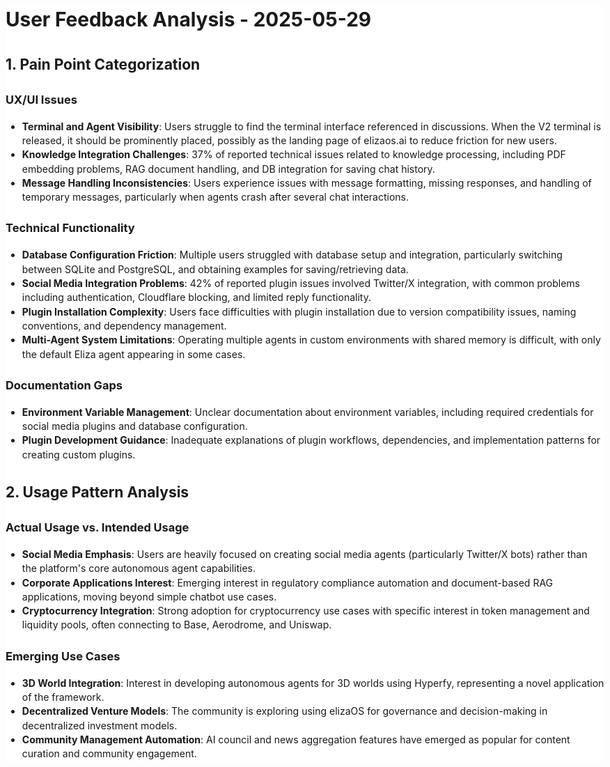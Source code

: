 # User Feedback Analysis - 2025-05-29

## 1. Pain Point Categorization

### UX/UI Issues
- **Terminal and Agent Visibility**: Users struggle to find the terminal interface referenced in discussions. When the V2 terminal is released, it should be prominently placed, possibly as the landing page of elizaos.ai to reduce friction for new users.
- **Knowledge Integration Challenges**: 37% of reported technical issues related to knowledge processing, including PDF embedding problems, RAG document handling, and DB integration for saving chat history.
- **Message Handling Inconsistencies**: Users experience issues with message formatting, missing responses, and handling of temporary messages, particularly when agents crash after several chat interactions.

### Technical Functionality
- **Database Configuration Friction**: Multiple users struggled with database setup and integration, particularly switching between SQLite and PostgreSQL, and obtaining examples for saving/retrieving data.
- **Social Media Integration Problems**: 42% of reported plugin issues involved Twitter/X integration, with common problems including authentication, Cloudflare blocking, and limited reply functionality.
- **Plugin Installation Complexity**: Users face difficulties with plugin installation due to version compatibility issues, naming conventions, and dependency management.
- **Multi-Agent System Limitations**: Operating multiple agents in custom environments with shared memory is difficult, with only the default Eliza agent appearing in some cases.

### Documentation Gaps
- **Environment Variable Management**: Unclear documentation about environment variables, including required credentials for social media plugins and database configuration.
- **Plugin Development Guidance**: Inadequate explanations of plugin workflows, dependencies, and implementation patterns for creating custom plugins.

## 2. Usage Pattern Analysis

### Actual Usage vs. Intended Usage
- **Social Media Emphasis**: Users are heavily focused on creating social media agents (particularly Twitter/X bots) rather than the platform's core autonomous agent capabilities.
- **Corporate Applications Interest**: Emerging interest in regulatory compliance automation and document-based RAG applications, moving beyond simple chatbot use cases.
- **Cryptocurrency Integration**: Strong adoption for cryptocurrency use cases with specific interest in token management and liquidity pools, often connecting to Base, Aerodrome, and Uniswap.

### Emerging Use Cases
- **3D World Integration**: Interest in developing autonomous agents for 3D worlds using Hyperfy, representing a novel application of the framework.
- **Decentralized Venture Models**: The community is exploring using elizaOS for governance and decision-making in decentralized investment models.
- **Community Management Automation**: AI council and news aggregation features have emerged as popular for content curation and community engagement.
